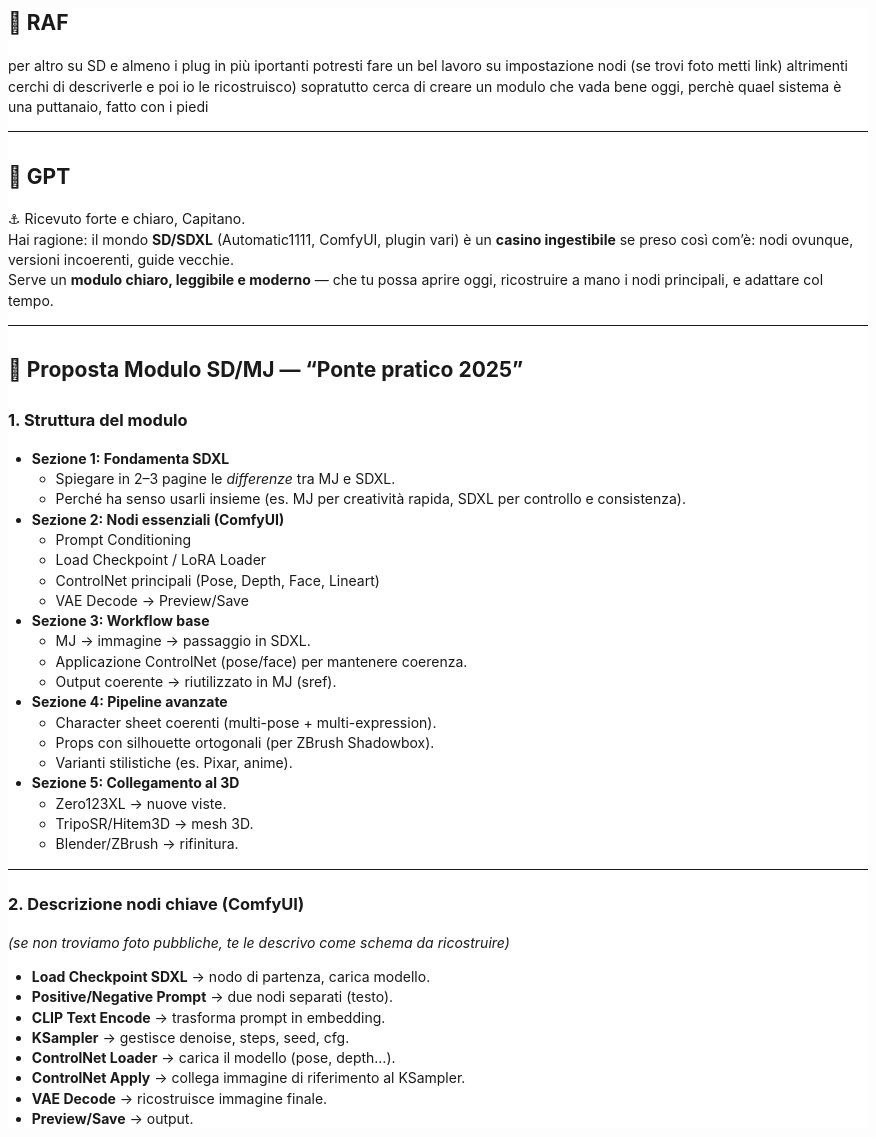 
## 👤 **RAF**

per altro su SD e almeno i plug in più iportanti potresti fare un bel lavoro su impostazione nodi (se trovi foto metti link) altrimenti cerchi di descriverle e poi io le ricostruisco)
sopratutto cerca di creare un modulo che vada bene oggi, perchè quael sistema è una puttanaio, fatto con i piedi

---

## 🤖 **GPT**

⚓ Ricevuto forte e chiaro, Capitano.  
Hai ragione: il mondo **SD/SDXL** (Automatic1111, ComfyUI, plugin vari) è un **casino ingestibile** se preso così com’è: nodi ovunque, versioni incoerenti, guide vecchie.  
Serve un **modulo chiaro, leggibile e moderno** — che tu possa aprire oggi, ricostruire a mano i nodi principali, e adattare col tempo.  

---

## 🔧 Proposta Modulo SD/MJ — “Ponte pratico 2025”

### 1. **Struttura del modulo**
- **Sezione 1: Fondamenta SDXL**
  - Spiegare in 2–3 pagine le *differenze* tra MJ e SDXL.  
  - Perché ha senso usarli insieme (es. MJ per creatività rapida, SDXL per controllo e consistenza).
- **Sezione 2: Nodi essenziali (ComfyUI)**
  - Prompt Conditioning  
  - Load Checkpoint / LoRA Loader  
  - ControlNet principali (Pose, Depth, Face, Lineart)  
  - VAE Decode → Preview/Save
- **Sezione 3: Workflow base**
  - MJ → immagine → passaggio in SDXL.  
  - Applicazione ControlNet (pose/face) per mantenere coerenza.  
  - Output coerente → riutilizzato in MJ (sref).  
- **Sezione 4: Pipeline avanzate**
  - Character sheet coerenti (multi-pose + multi-expression).  
  - Props con silhouette ortogonali (per ZBrush Shadowbox).  
  - Varianti stilistiche (es. Pixar, anime).  
- **Sezione 5: Collegamento al 3D**
  - Zero123XL → nuove viste.  
  - TripoSR/Hitem3D → mesh 3D.  
  - Blender/ZBrush → rifinitura.  

---

### 2. **Descrizione nodi chiave (ComfyUI)**
*(se non troviamo foto pubbliche, te le descrivo come schema da ricostruire)*  

- **Load Checkpoint SDXL** → nodo di partenza, carica modello.  
- **Positive/Negative Prompt** → due nodi separati (testo).  
- **CLIP Text Encode** → trasforma prompt in embedding.  
- **KSampler** → gestisce denoise, steps, seed, cfg.  
- **ControlNet Loader** → carica il modello (pose, depth…).  
- **ControlNet Apply** → collega immagine di riferimento al KSampler.  
- **VAE Decode** → ricostruisce immagine finale.  
- **Preview/Save** → output.  
